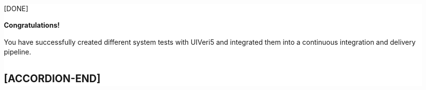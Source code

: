 
[DONE]

**Congratulations!**

 You have successfully created different system tests with UIVeri5 and integrated them into a continuous integration and delivery pipeline.

[ACCORDION-END]
---
